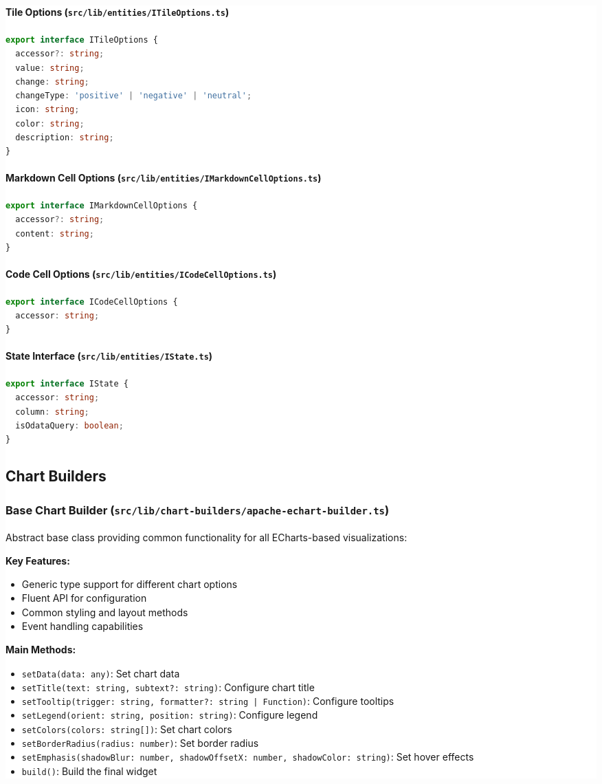 #### Tile Options (`src/lib/entities/ITileOptions.ts`)
```typescript
export interface ITileOptions {
  accessor?: string;
  value: string;
  change: string;
  changeType: 'positive' | 'negative' | 'neutral';
  icon: string;
  color: string;
  description: string;
}
```

#### Markdown Cell Options (`src/lib/entities/IMarkdownCellOptions.ts`)
```typescript
export interface IMarkdownCellOptions {
  accessor?: string;
  content: string;
}
```

#### Code Cell Options (`src/lib/entities/ICodeCellOptions.ts`)
```typescript
export interface ICodeCellOptions {
  accessor: string;
}
```

#### State Interface (`src/lib/entities/IState.ts`)
```typescript
export interface IState {
  accessor: string;
  column: string;
  isOdataQuery: boolean;
}
```

## Chart Builders

### Base Chart Builder (`src/lib/chart-builders/apache-echart-builder.ts`)

Abstract base class providing common functionality for all ECharts-based visualizations:

**Key Features:**
- Generic type support for different chart options
- Fluent API for configuration
- Common styling and layout methods
- Event handling capabilities

**Main Methods:**
- `setData(data: any)`: Set chart data
- `setTitle(text: string, subtext?: string)`: Configure chart title
- `setTooltip(trigger: string, formatter?: string | Function)`: Configure tooltips
- `setLegend(orient: string, position: string)`: Configure legend
- `setColors(colors: string[])`: Set chart colors
- `setBorderRadius(radius: number)`: Set border radius
- `setEmphasis(shadowBlur: number, shadowOffsetX: number, shadowColor: string)`: Set hover effects
- `build()`: Build the final widget
